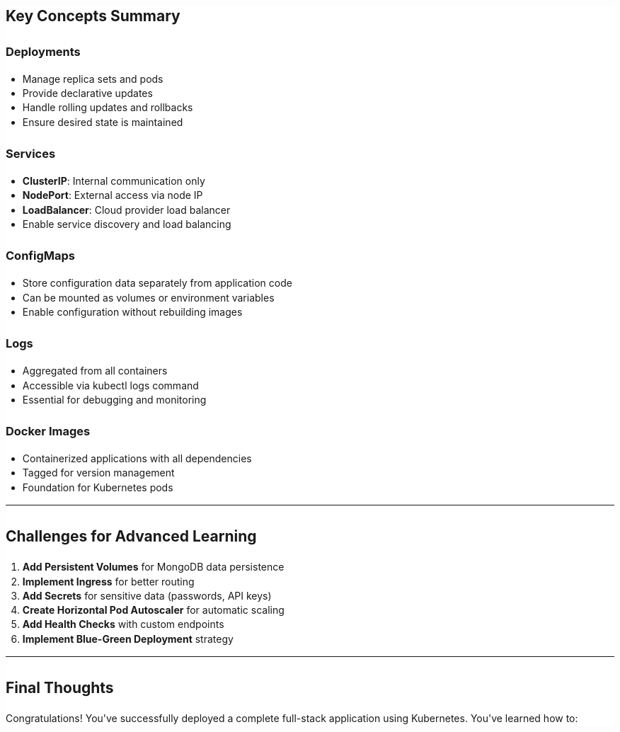 
## Key Concepts Summary

### **Deployments**

- Manage replica sets and pods
- Provide declarative updates
- Handle rolling updates and rollbacks
- Ensure desired state is maintained

### **Services**

- **ClusterIP**: Internal communication only
- **NodePort**: External access via node IP
- **LoadBalancer**: Cloud provider load balancer
- Enable service discovery and load balancing

### **ConfigMaps**

- Store configuration data separately from application code
- Can be mounted as volumes or environment variables
- Enable configuration without rebuilding images

### **Logs**

- Aggregated from all containers
- Accessible via kubectl logs command
- Essential for debugging and monitoring

### **Docker Images**

- Containerized applications with all dependencies
- Tagged for version management
- Foundation for Kubernetes pods

---

## Challenges for Advanced Learning

1. **Add Persistent Volumes** for MongoDB data persistence
2. **Implement Ingress** for better routing
3. **Add Secrets** for sensitive data (passwords, API keys)
4. **Create Horizontal Pod Autoscaler** for automatic scaling
5. **Add Health Checks** with custom endpoints
6. **Implement Blue-Green Deployment** strategy

---

## Final Thoughts

Congratulations! You've successfully deployed a complete full-stack application using Kubernetes. You've learned how to:

